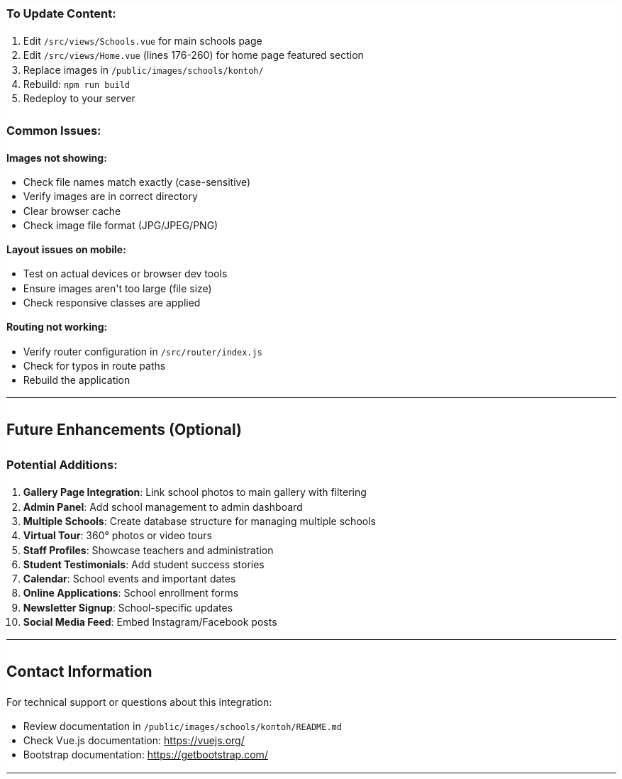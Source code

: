 ### To Update Content:
1. Edit `/src/views/Schools.vue` for main schools page
2. Edit `/src/views/Home.vue` (lines 176-260) for home page featured section
3. Replace images in `/public/images/schools/kontoh/`
4. Rebuild: `npm run build`
5. Redeploy to your server

### Common Issues:

**Images not showing:**
- Check file names match exactly (case-sensitive)
- Verify images are in correct directory
- Clear browser cache
- Check image file format (JPG/JPEG/PNG)

**Layout issues on mobile:**
- Test on actual devices or browser dev tools
- Ensure images aren't too large (file size)
- Check responsive classes are applied

**Routing not working:**
- Verify router configuration in `/src/router/index.js`
- Check for typos in route paths
- Rebuild the application

---

## Future Enhancements (Optional)

### Potential Additions:
1. **Gallery Page Integration**: Link school photos to main gallery with filtering
2. **Admin Panel**: Add school management to admin dashboard
3. **Multiple Schools**: Create database structure for managing multiple schools
4. **Virtual Tour**: 360° photos or video tours
5. **Staff Profiles**: Showcase teachers and administration
6. **Student Testimonials**: Add student success stories
7. **Calendar**: School events and important dates
8. **Online Applications**: School enrollment forms
9. **Newsletter Signup**: School-specific updates
10. **Social Media Feed**: Embed Instagram/Facebook posts

---

## Contact Information

For technical support or questions about this integration:
- Review documentation in `/public/images/schools/kontoh/README.md`
- Check Vue.js documentation: https://vuejs.org/
- Bootstrap documentation: https://getbootstrap.com/

---
